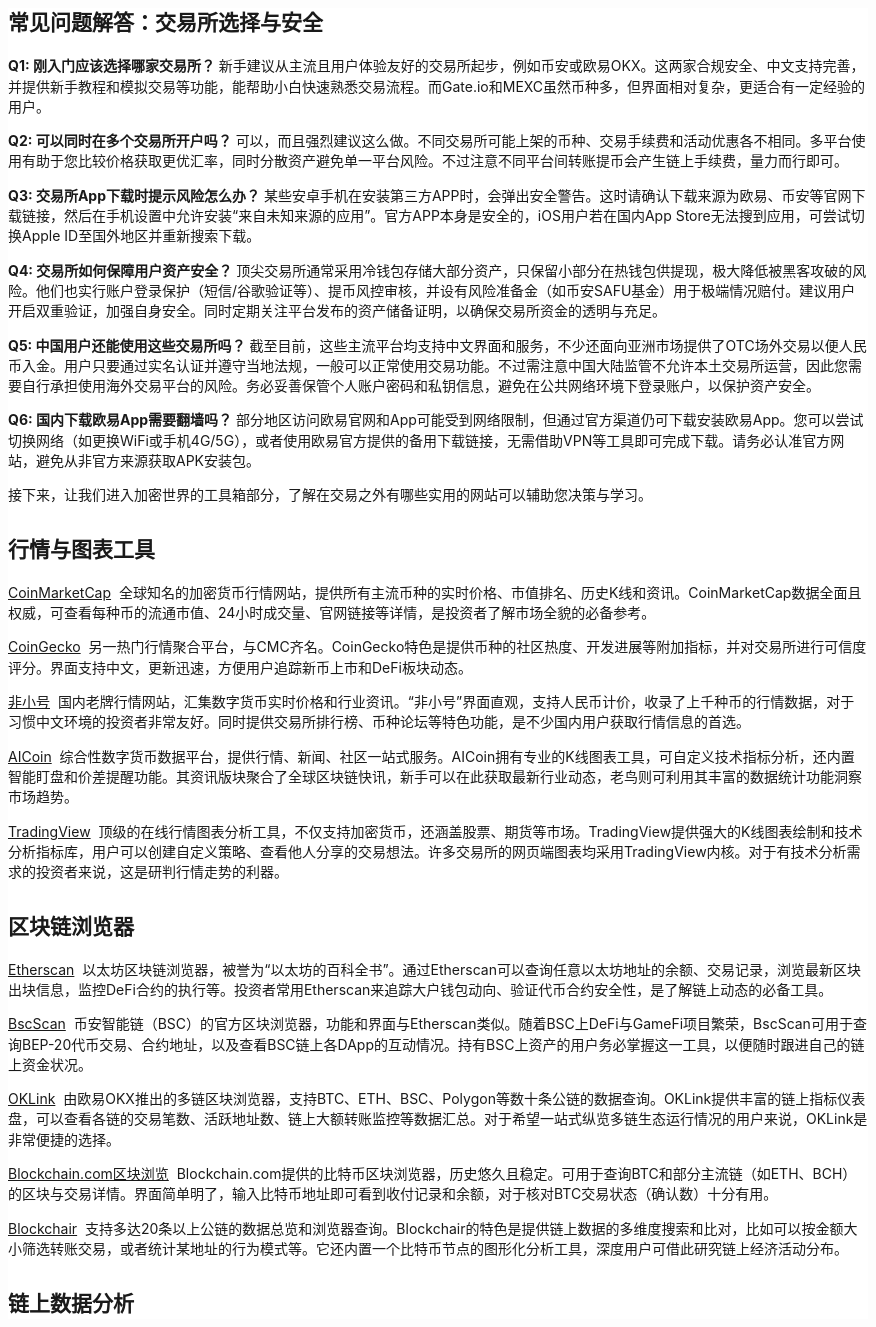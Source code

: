 ## 常见问题解答：交易所选择与安全

**Q1: 刚入门应该选择哪家交易所？** 新手建议从主流且用户体验友好的交易所起步，例如币安或欧易OKX。这两家合规安全、中文支持完善，并提供新手教程和模拟交易等功能，能帮助小白快速熟悉交易流程。而Gate.io和MEXC虽然币种多，但界面相对复杂，更适合有一定经验的用户。

**Q2: 可以同时在多个交易所开户吗？** 可以，而且强烈建议这么做。不同交易所可能上架的币种、交易手续费和活动优惠各不相同。多平台使用有助于您比较价格获取更优汇率，同时分散资产避免单一平台风险。不过注意不同平台间转账提币会产生链上手续费，量力而行即可。

**Q3: 交易所App下载时提示风险怎么办？** 某些安卓手机在安装第三方APP时，会弹出安全警告。这时请确认下载来源为欧易、币安等官网下载链接，然后在手机设置中允许安装“来自未知来源的应用”。官方APP本身是安全的，iOS用户若在国内App Store无法搜到应用，可尝试切换Apple ID至国外地区并重新搜索下载。

**Q4: 交易所如何保障用户资产安全？** 顶尖交易所通常采用冷钱包存储大部分资产，只保留小部分在热钱包供提现，极大降低被黑客攻破的风险。他们也实行账户登录保护（短信/谷歌验证等）、提币风控审核，并设有风险准备金（如币安SAFU基金）用于极端情况赔付。建议用户开启双重验证，加强自身安全。同时定期关注平台发布的资产储备证明，以确保交易所资金的透明与充足。

**Q5: 中国用户还能使用这些交易所吗？** 截至目前，这些主流平台均支持中文界面和服务，不少还面向亚洲市场提供了OTC场外交易以便人民币入金。用户只要通过实名认证并遵守当地法规，一般可以正常使用交易功能。不过需注意中国大陆监管不允许本土交易所运营，因此您需要自行承担使用海外交易平台的风险。务必妥善保管个人账户密码和私钥信息，避免在公共网络环境下登录账户，以保护资产安全。

**Q6: 国内下载欧易App需要翻墙吗？** 部分地区访问欧易官网和App可能受到网络限制，但通过官方渠道仍可下载安装欧易App。您可以尝试切换网络（如更换WiFi或手机4G/5G），或者使用欧易官方提供的备用下载链接，无需借助VPN等工具即可完成下载。请务必认准官方网站，避免从非官方来源获取APK安装包。

接下来，让我们进入加密世界的工具箱部分，了解在交易之外有哪些实用的网站可以辅助您决策与学习。

## 行情与图表工具

[CoinMarketCap](https://coinmarketcap.com)  全球知名的加密货币行情网站，提供所有主流币种的实时价格、市值排名、历史K线和资讯。CoinMarketCap数据全面且权威，可查看每种币的流通市值、24小时成交量、官网链接等详情，是投资者了解市场全貌的必备参考。

[CoinGecko](https://www.coingecko.com)  另一热门行情聚合平台，与CMC齐名。CoinGecko特色是提供币种的社区热度、开发进展等附加指标，并对交易所进行可信度评分。界面支持中文，更新迅速，方便用户追踪新币上市和DeFi板块动态。

[非小号](https://www.feixiaohao.com)  国内老牌行情网站，汇集数字货币实时价格和行业资讯。“非小号”界面直观，支持人民币计价，收录了上千种币的行情数据，对于习惯中文环境的投资者非常友好。同时提供交易所排行榜、币种论坛等特色功能，是不少国内用户获取行情信息的首选。

[AICoin](https://www.aicoin.com)  综合性数字货币数据平台，提供行情、新闻、社区一站式服务。AICoin拥有专业的K线图表工具，可自定义技术指标分析，还内置智能盯盘和价差提醒功能。其资讯版块聚合了全球区块链快讯，新手可以在此获取最新行业动态，老鸟则可利用其丰富的数据统计功能洞察市场趋势。

[TradingView](https://www.tradingview.com)  顶级的在线行情图表分析工具，不仅支持加密货币，还涵盖股票、期货等市场。TradingView提供强大的K线图表绘制和技术分析指标库，用户可以创建自定义策略、查看他人分享的交易想法。许多交易所的网页端图表均采用TradingView内核。对于有技术分析需求的投资者来说，这是研判行情走势的利器。

## 区块链浏览器

[Etherscan](https://etherscan.io)  以太坊区块链浏览器，被誉为“以太坊的百科全书”。通过Etherscan可以查询任意以太坊地址的余额、交易记录，浏览最新区块出块信息，监控DeFi合约的执行等。投资者常用Etherscan来追踪大户钱包动向、验证代币合约安全性，是了解链上动态的必备工具。

[BscScan](https://bscscan.com)  币安智能链（BSC）的官方区块浏览器，功能和界面与Etherscan类似。随着BSC上DeFi与GameFi项目繁荣，BscScan可用于查询BEP-20代币交易、合约地址，以及查看BSC链上各DApp的互动情况。持有BSC上资产的用户务必掌握这一工具，以便随时跟进自己的链上资金状况。

[OKLink](https://www.oklink.com)  由欧易OKX推出的多链区块浏览器，支持BTC、ETH、BSC、Polygon等数十条公链的数据查询。OKLink提供丰富的链上指标仪表盘，可以查看各链的交易笔数、活跃地址数、链上大额转账监控等数据汇总。对于希望一站式纵览多链生态运行情况的用户来说，OKLink是非常便捷的选择。

[Blockchain.com区块浏览](https://www.blockchain.com/explorer)  Blockchain.com提供的比特币区块浏览器，历史悠久且稳定。可用于查询BTC和部分主流链（如ETH、BCH）的区块与交易详情。界面简单明了，输入比特币地址即可看到收付记录和余额，对于核对BTC交易状态（确认数）十分有用。

[Blockchair](https://blockchair.com)  支持多达20条以上公链的数据总览和浏览器查询。Blockchair的特色是提供链上数据的多维度搜索和比对，比如可以按金额大小筛选转账交易，或者统计某地址的行为模式等。它还内置一个比特币节点的图形化分析工具，深度用户可借此研究链上经济活动分布。

## 链上数据分析

